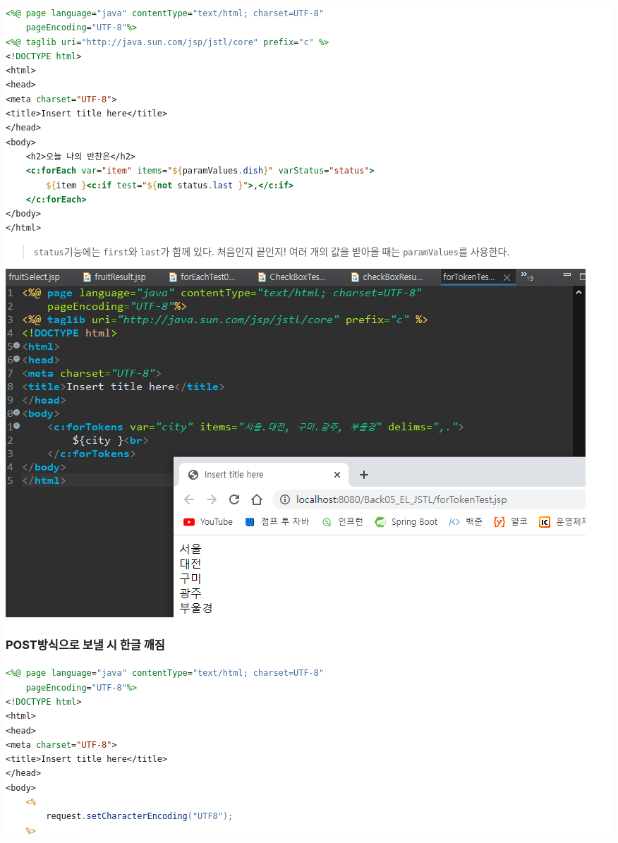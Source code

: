 
```jsp
<%@ page language="java" contentType="text/html; charset=UTF-8"
    pageEncoding="UTF-8"%>
<%@ taglib uri="http://java.sun.com/jsp/jstl/core" prefix="c" %>
<!DOCTYPE html>
<html>
<head>
<meta charset="UTF-8">
<title>Insert title here</title>
</head>
<body>
	<h2>오늘 나의 반찬은</h2>
	<c:forEach var="item" items="${paramValues.dish}" varStatus="status">
		${item }<c:if test="${not status.last }">,</c:if>
	</c:forEach>
</body>
</html>
```

> `status`기능에는 `first`와 `last`가 함께 있다. 처음인지 끝인지! 여러 개의 값을 받아올 때는 `paramValues`를 사용한다.

![image-20230102154028320](assets/image-20230102154028320.png)



### POST방식으로 보낼 시 한글 깨짐

```jsp
<%@ page language="java" contentType="text/html; charset=UTF-8"
    pageEncoding="UTF-8"%>
<!DOCTYPE html>
<html>
<head>
<meta charset="UTF-8">
<title>Insert title here</title>
</head>
<body>
	<%
		request.setCharacterEncoding("UTF8");
	%>
```